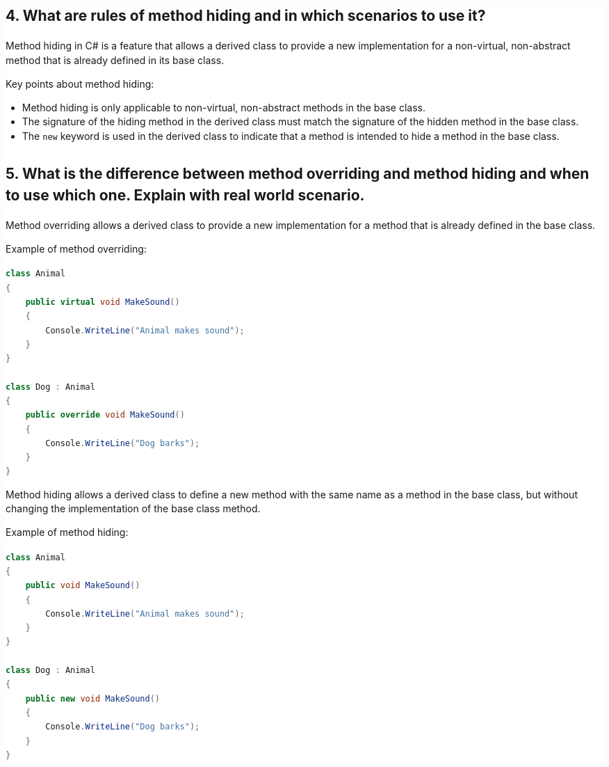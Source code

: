 ## 4. What are rules of method hiding and in which scenarios to use it?
Method hiding in C# is a feature that allows a derived class to provide a new implementation for a non-virtual, non-abstract method that is already defined in its base class.

Key points about method hiding:
- Method hiding is only applicable to non-virtual, non-abstract methods in the base class.
- The signature of the hiding method in the derived class must match the signature of the hidden method in the base class.
- The `new` keyword is used in the derived class to indicate that a method is intended to hide a method in the base class.

## 5. What is the difference between method overriding and method hiding and when to use which one. Explain with real world scenario.
Method overriding allows a derived class to provide a new implementation for a method that is already defined in the base class.

Example of method overriding:
```csharp
class Animal
{
    public virtual void MakeSound()
    {
        Console.WriteLine("Animal makes sound");
    }
}

class Dog : Animal
{
    public override void MakeSound()
    {
        Console.WriteLine("Dog barks");
    }
}
```

Method hiding allows a derived class to define a new method with the same name as a method in the base class, but without changing the implementation of the base class method.

Example of method hiding:
```csharp
class Animal
{
    public void MakeSound()
    {
        Console.WriteLine("Animal makes sound");
    }
}

class Dog : Animal
{
    public new void MakeSound()
    {
        Console.WriteLine("Dog barks");
    }
}
```
